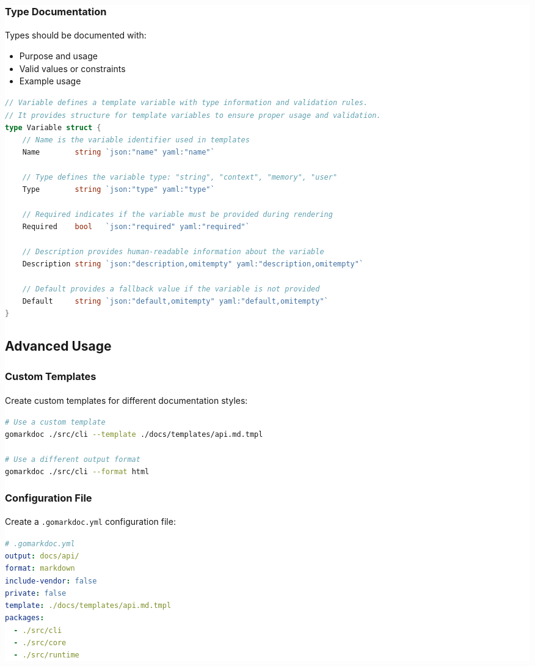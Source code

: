 ```go
```

### Type Documentation

Types should be documented with:
- Purpose and usage
- Valid values or constraints
- Example usage

```go
// Variable defines a template variable with type information and validation rules.
// It provides structure for template variables to ensure proper usage and validation.
type Variable struct {
    // Name is the variable identifier used in templates
    Name        string `json:"name" yaml:"name"`
    
    // Type defines the variable type: "string", "context", "memory", "user"
    Type        string `json:"type" yaml:"type"`
    
    // Required indicates if the variable must be provided during rendering
    Required    bool   `json:"required" yaml:"required"`
    
    // Description provides human-readable information about the variable
    Description string `json:"description,omitempty" yaml:"description,omitempty"`
    
    // Default provides a fallback value if the variable is not provided
    Default     string `json:"default,omitempty" yaml:"default,omitempty"`
}
```

## Advanced Usage

### Custom Templates

Create custom templates for different documentation styles:

```bash
# Use a custom template
gomarkdoc ./src/cli --template ./docs/templates/api.md.tmpl

# Use a different output format
gomarkdoc ./src/cli --format html
```

### Configuration File

Create a `.gomarkdoc.yml` configuration file:

```yaml
# .gomarkdoc.yml
output: docs/api/
format: markdown
include-vendor: false
private: false
template: ./docs/templates/api.md.tmpl
packages:
  - ./src/cli
  - ./src/core
  - ./src/runtime
```
